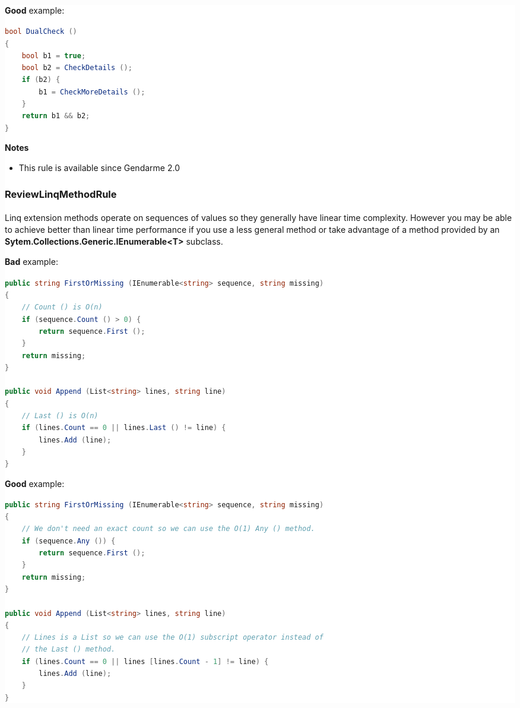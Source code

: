 **Good** example:

``` csharp
bool DualCheck ()
{
    bool b1 = true;
    bool b2 = CheckDetails ();
    if (b2) {
        b1 = CheckMoreDetails ();
    }
    return b1 && b2;
}
```

**Notes**

-   This rule is available since Gendarme 2.0

### ReviewLinqMethodRule

Linq extension methods operate on sequences of values so they generally have linear time complexity. However you may be able to achieve better than linear time performance if you use a less general method or take advantage of a method provided by an **Sytem.Collections.Generic.IEnumerable\<T\>** subclass.

**Bad** example:

``` csharp
public string FirstOrMissing (IEnumerable<string> sequence, string missing)
{
    // Count () is O(n)
    if (sequence.Count () > 0) {
        return sequence.First ();
    }
    return missing;
}
 
public void Append (List<string> lines, string line)
{
    // Last () is O(n)
    if (lines.Count == 0 || lines.Last () != line) {
        lines.Add (line);
    }
}
```

**Good** example:

``` csharp
public string FirstOrMissing (IEnumerable<string> sequence, string missing)
{
    // We don't need an exact count so we can use the O(1) Any () method.
    if (sequence.Any ()) {
        return sequence.First ();
    }
    return missing;
}
 
public void Append (List<string> lines, string line)
{
    // Lines is a List so we can use the O(1) subscript operator instead of
    // the Last () method.
    if (lines.Count == 0 || lines [lines.Count - 1] != line) {
        lines.Add (line);
    }
}
```
